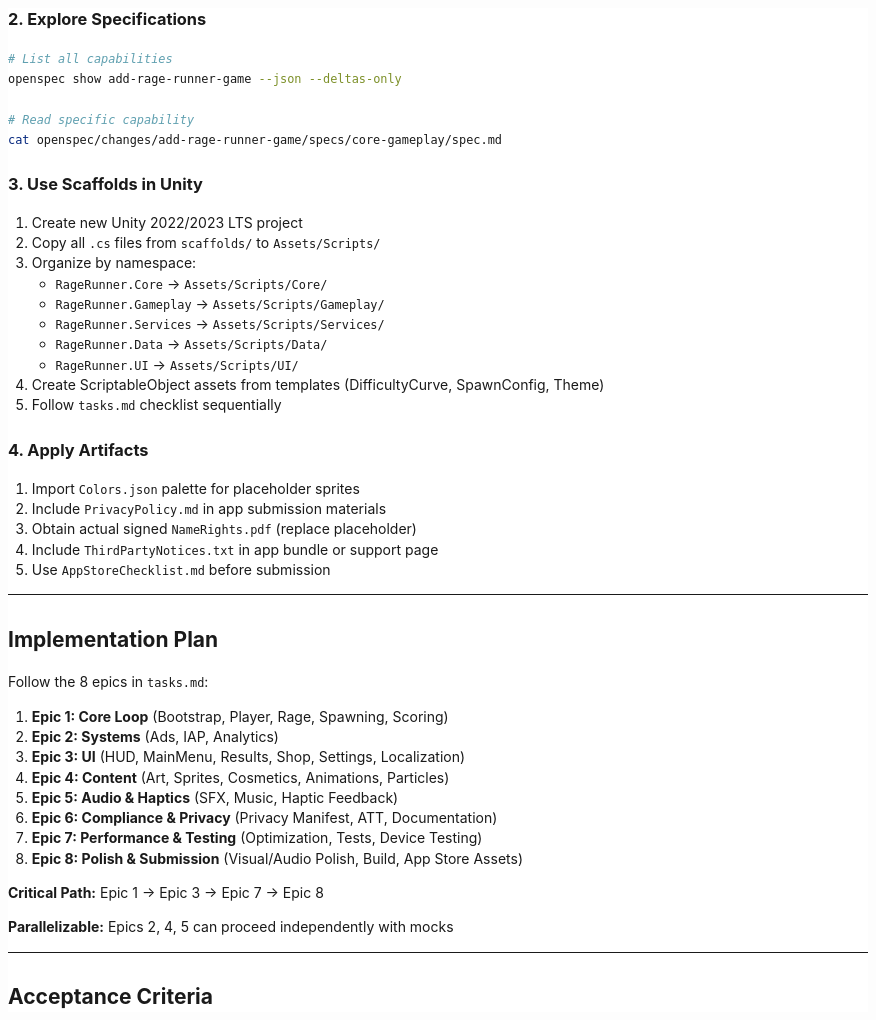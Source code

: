 ### 2. Explore Specifications

```bash
# List all capabilities
openspec show add-rage-runner-game --json --deltas-only

# Read specific capability
cat openspec/changes/add-rage-runner-game/specs/core-gameplay/spec.md
```

### 3. Use Scaffolds in Unity

1. Create new Unity 2022/2023 LTS project
2. Copy all `.cs` files from `scaffolds/` to `Assets/Scripts/`
3. Organize by namespace:
   - `RageRunner.Core` → `Assets/Scripts/Core/`
   - `RageRunner.Gameplay` → `Assets/Scripts/Gameplay/`
   - `RageRunner.Services` → `Assets/Scripts/Services/`
   - `RageRunner.Data` → `Assets/Scripts/Data/`
   - `RageRunner.UI` → `Assets/Scripts/UI/`
4. Create ScriptableObject assets from templates (DifficultyCurve, SpawnConfig, Theme)
5. Follow `tasks.md` checklist sequentially

### 4. Apply Artifacts

1. Import `Colors.json` palette for placeholder sprites
2. Include `PrivacyPolicy.md` in app submission materials
3. Obtain actual signed `NameRights.pdf` (replace placeholder)
4. Include `ThirdPartyNotices.txt` in app bundle or support page
5. Use `AppStoreChecklist.md` before submission

---

## Implementation Plan

Follow the 8 epics in `tasks.md`:

1. **Epic 1: Core Loop** (Bootstrap, Player, Rage, Spawning, Scoring)
2. **Epic 2: Systems** (Ads, IAP, Analytics)
3. **Epic 3: UI** (HUD, MainMenu, Results, Shop, Settings, Localization)
4. **Epic 4: Content** (Art, Sprites, Cosmetics, Animations, Particles)
5. **Epic 5: Audio & Haptics** (SFX, Music, Haptic Feedback)
6. **Epic 6: Compliance & Privacy** (Privacy Manifest, ATT, Documentation)
7. **Epic 7: Performance & Testing** (Optimization, Tests, Device Testing)
8. **Epic 8: Polish & Submission** (Visual/Audio Polish, Build, App Store Assets)

**Critical Path:** Epic 1 → Epic 3 → Epic 7 → Epic 8

**Parallelizable:** Epics 2, 4, 5 can proceed independently with mocks

---

## Acceptance Criteria
